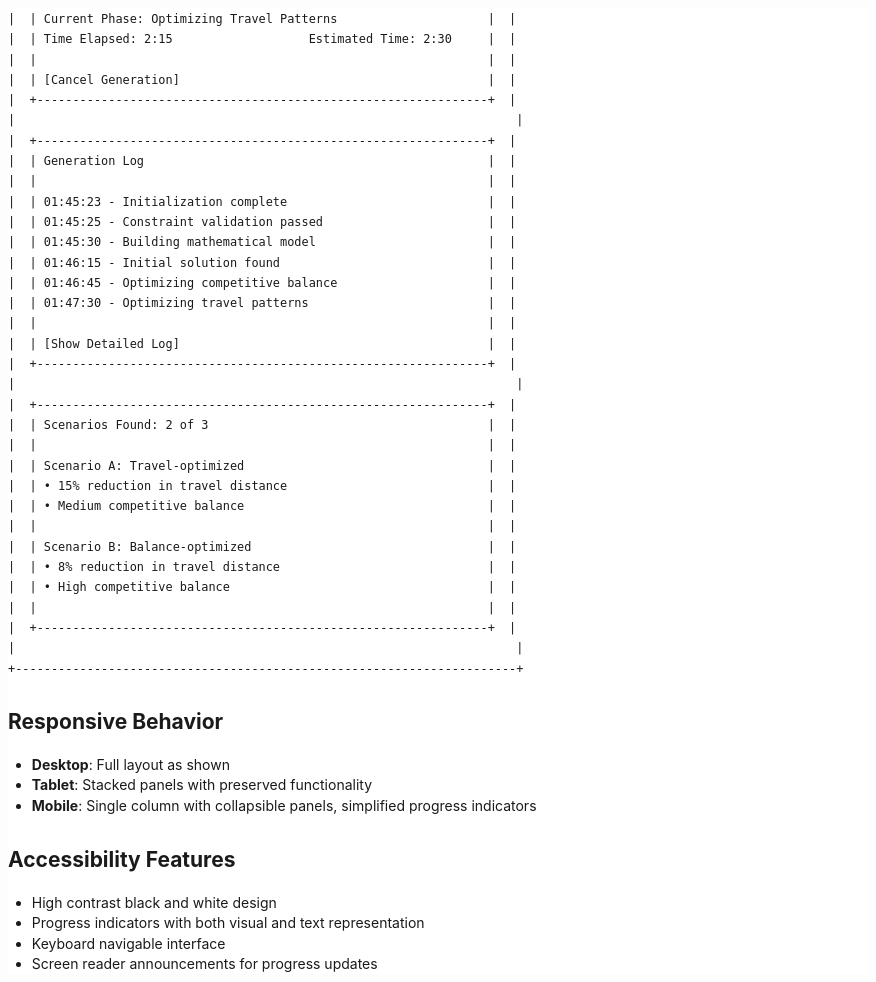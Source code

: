 ```
|  | Current Phase: Optimizing Travel Patterns                     |  |
|  | Time Elapsed: 2:15                   Estimated Time: 2:30     |  |
|  |                                                               |  |
|  | [Cancel Generation]                                           |  |
|  +---------------------------------------------------------------+  |
|                                                                      |
|  +---------------------------------------------------------------+  |
|  | Generation Log                                                |  |
|  |                                                               |  |
|  | 01:45:23 - Initialization complete                            |  |
|  | 01:45:25 - Constraint validation passed                       |  |
|  | 01:45:30 - Building mathematical model                        |  |
|  | 01:46:15 - Initial solution found                             |  |
|  | 01:46:45 - Optimizing competitive balance                     |  |
|  | 01:47:30 - Optimizing travel patterns                         |  |
|  |                                                               |  |
|  | [Show Detailed Log]                                           |  |
|  +---------------------------------------------------------------+  |
|                                                                      |
|  +---------------------------------------------------------------+  |
|  | Scenarios Found: 2 of 3                                       |  |
|  |                                                               |  |
|  | Scenario A: Travel-optimized                                  |  |
|  | • 15% reduction in travel distance                            |  |
|  | • Medium competitive balance                                  |  |
|  |                                                               |  |
|  | Scenario B: Balance-optimized                                 |  |
|  | • 8% reduction in travel distance                             |  |
|  | • High competitive balance                                    |  |
|  |                                                               |  |
|  +---------------------------------------------------------------+  |
|                                                                      |
+----------------------------------------------------------------------+
```

## Responsive Behavior
- **Desktop**: Full layout as shown
- **Tablet**: Stacked panels with preserved functionality
- **Mobile**: Single column with collapsible panels, simplified progress indicators

## Accessibility Features
- High contrast black and white design
- Progress indicators with both visual and text representation
- Keyboard navigable interface
- Screen reader announcements for progress updates
